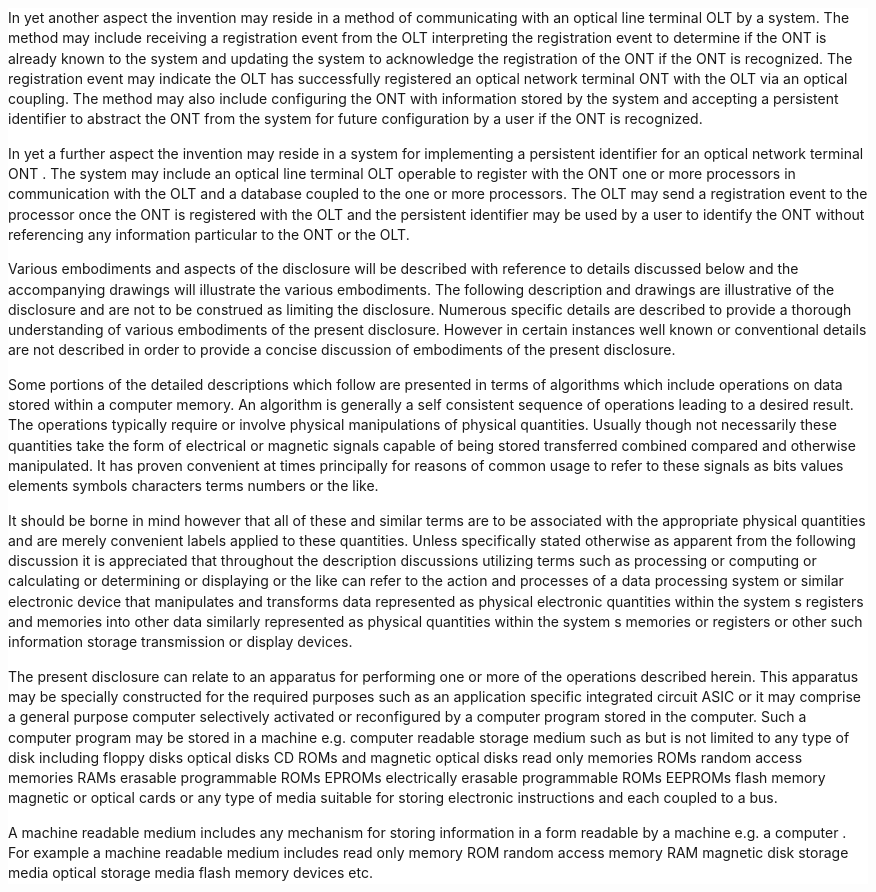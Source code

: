 In yet another aspect the invention may reside in a method of communicating with an optical line terminal OLT by a system. The method may include receiving a registration event from the OLT interpreting the registration event to determine if the ONT is already known to the system and updating the system to acknowledge the registration of the ONT if the ONT is recognized. The registration event may indicate the OLT has successfully registered an optical network terminal ONT with the OLT via an optical coupling. The method may also include configuring the ONT with information stored by the system and accepting a persistent identifier to abstract the ONT from the system for future configuration by a user if the ONT is recognized.

In yet a further aspect the invention may reside in a system for implementing a persistent identifier for an optical network terminal ONT . The system may include an optical line terminal OLT operable to register with the ONT one or more processors in communication with the OLT and a database coupled to the one or more processors. The OLT may send a registration event to the processor once the ONT is registered with the OLT and the persistent identifier may be used by a user to identify the ONT without referencing any information particular to the ONT or the OLT.

Various embodiments and aspects of the disclosure will be described with reference to details discussed below and the accompanying drawings will illustrate the various embodiments. The following description and drawings are illustrative of the disclosure and are not to be construed as limiting the disclosure. Numerous specific details are described to provide a thorough understanding of various embodiments of the present disclosure. However in certain instances well known or conventional details are not described in order to provide a concise discussion of embodiments of the present disclosure.

Some portions of the detailed descriptions which follow are presented in terms of algorithms which include operations on data stored within a computer memory. An algorithm is generally a self consistent sequence of operations leading to a desired result. The operations typically require or involve physical manipulations of physical quantities. Usually though not necessarily these quantities take the form of electrical or magnetic signals capable of being stored transferred combined compared and otherwise manipulated. It has proven convenient at times principally for reasons of common usage to refer to these signals as bits values elements symbols characters terms numbers or the like.

It should be borne in mind however that all of these and similar terms are to be associated with the appropriate physical quantities and are merely convenient labels applied to these quantities. Unless specifically stated otherwise as apparent from the following discussion it is appreciated that throughout the description discussions utilizing terms such as processing or computing or calculating or determining or displaying or the like can refer to the action and processes of a data processing system or similar electronic device that manipulates and transforms data represented as physical electronic quantities within the system s registers and memories into other data similarly represented as physical quantities within the system s memories or registers or other such information storage transmission or display devices.

The present disclosure can relate to an apparatus for performing one or more of the operations described herein. This apparatus may be specially constructed for the required purposes such as an application specific integrated circuit ASIC or it may comprise a general purpose computer selectively activated or reconfigured by a computer program stored in the computer. Such a computer program may be stored in a machine e.g. computer readable storage medium such as but is not limited to any type of disk including floppy disks optical disks CD ROMs and magnetic optical disks read only memories ROMs random access memories RAMs erasable programmable ROMs EPROMs electrically erasable programmable ROMs EEPROMs flash memory magnetic or optical cards or any type of media suitable for storing electronic instructions and each coupled to a bus.

A machine readable medium includes any mechanism for storing information in a form readable by a machine e.g. a computer . For example a machine readable medium includes read only memory ROM random access memory RAM magnetic disk storage media optical storage media flash memory devices etc.
